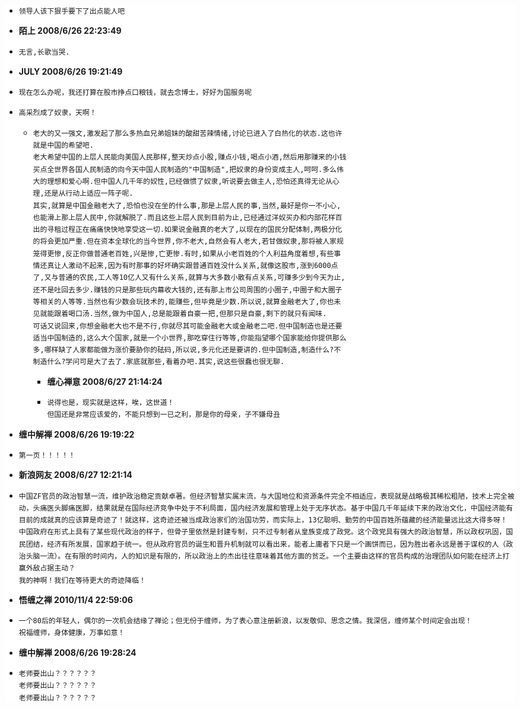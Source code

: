 - ```
  领导人该下狠手要下了出点能人吧
  ```
- **陌上 2008/6/26 22:23:49**
- ```
  无言,长歌当哭.
  ```
- **JULY 2008/6/26 19:21:49**
- ```
  现在怎么办呢，我还打算在股市挣点口粮钱，就去念博士，好好为国服务呢
  ```
- ```
  高采烈成了奴隶，天啊！
  ```
   - ```
     老大的又一强文,激发起了那么多热血兄弟姐妹的酸甜苦辣情绪,讨论已进入了白热化的状态.这也许
     就是中国的希望吧.
     老大希望中国的上层人民能向美国人民那样,整天炒点小股,赚点小钱,喝点小酒,然后用那赚来的小钱
     买点全世界各国人民制造的向今天中国人民制造的"中国制造",把奴隶的身份变成主人,呵呵.多么伟
     大的理想和爱心啊.但中国人几千年的奴性,已经做惯了奴隶,听说要去做主人,恐怕还真得无论从心
     理,还是从行动上适应一阵子呢.
     其实,就算是中国金融老大了,恐怕也没在坐的什么事,那是上层人民的事,当然,最好是你一不小心,
     也能滑上那上层人民中,你就解脱了.而且这些上层人民到目前为止,已经通过洋奴买办和内部花样百
     出的寻租过程正在痛痛快快地享受这一切.如果说金融真的老大了,以现在的国民分配体制,两极分化
     的将会更加严重.但在资本全球化的当今世界,你不老大,自然会有人老大,若甘做奴隶,那将被人家规
     笼得更惨,反正你做普通老百姓,兴是惨,亡更惨.有时,如果从小老百姓的个人利益角度着想,有些事
     情还真让人激动不起来,因为有时那事的好坏确实跟普通百姓没什么关系,就像这股市,涨到6000点
     了,又与普通的农民,工人等10亿人又有什么关系,就算与大多数小散有点关系,可赚多少到今天为止,
     还不是吐回去多少.赚钱的只是那些玩内幕收大钱的,还有那上市公司周围的小圈子,中圈子和大圈子
     等相关的人等等.当然也有少数会玩技术的,能赚些,但毕竟是少数.所以说,就算金融老大了,你也未
     见就能跟着喝口汤.当然,做为中国人,总是能跟着自豪一把,但那只是自豪,剩下的就只有闻味.
     可话又说回来,你想金融老大也不是不行,你就尽其可能金融老大或金融老二吧.但中国制造也是还要
     适当中国制造的,这么大个国家,就是一个小世界,那吃穿住行等等,你能指望哪个国家能给你提供那么
     多,哪样缺了人家都能做为涨价要胁你的砝码,所以说,多元化还是要讲的.但中国制造,制造什么?不
     制造什么?学问可是大了去了.家底就那些,看着办吧.其实,说这些很蠢也很无聊.
     ```
      - **缠心禅意 2008/6/27 21:14:24**
      - ```
        说得也是，现实就是这样，唉，这世道！
        但国还是非常应该爱的，不能只想到一已之利，那是你的母亲，子不嫌母丑
        ```
- **缠中解禅 2008/6/26 19:19:22**
- ```
  第一页！！！！！
  ```
- **新浪网友 2008/6/27 12:21:14**
- ```
  中国ZF官员的政治智慧一流，维护政治稳定贡献卓著。但经济智慧实属末流，与大国地位和资源条件完全不相适应，表现就是战略极其稀松粗陋，技术上完全被动，头痛医头脚痛医脚，结果就是在国际经济竞争中处于不利局面，国内经济发展和管理上处于无序状态。基于中国几千年延续下来的政治文化，中国经济能有目前的成就真的应该算是奇迹了！就这样，这奇迹还被当成政治家们的治国功劳，而实际上，13亿聪明、勤劳的中国百姓所蕴藏的经济能量远比这大得多呀！
  中国政府在形式上具有了某些现代政治的样子，但骨子里依然是封建专制，只不过专制者从皇族变成了政党。这个政党具有强大的政治智慧，所以政权巩固，国民团结，经济有所发展，国家趋于统一。但从政府官员的诞生和晋升机制就可以看出来，能者上庸者下只是一个画饼而已，因为胜出者永远是善于谋权的人（政治头脑一流）。在有限的时间内，人的知识是有限的，所以政治上的杰出往往意味着其他方面的贫乏。一个主要由这样的官员构成的治理团队如何能在经济上打赢外敌占据主动？
  我的神啊！我们在等待更大的奇迹降临！
  ```
- **悟缠之禅 2010/11/4 22:59:06**
- ```
  一个80后的年轻人，偶尔的一次机会结缘了禅论；但无份于缠师，为了表心意注册新浪，以发敬仰、思念之情。我深信，缠师某个时间定会出现！
  祝福缠师，身体健康，万事如意！
  ```
- **缠中解禅 2008/6/26 19:28:24**
- ```
  老师要出山？？？？？？
  老师要出山？？？？？？
  老师要出山？？？？？？
  ```